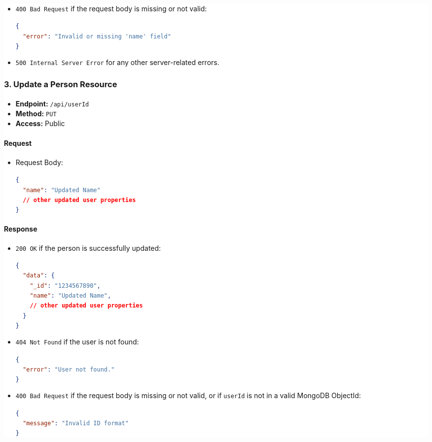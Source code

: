 - `400 Bad Request` if the request body is missing or not valid:

  ```json
  {
    "error": "Invalid or missing 'name' field"
  }
  ```

- `500 Internal Server Error` for any other server-related errors.

### 3. Update a Person Resource

- **Endpoint:** `/api/userId`
- **Method:** `PUT`
- **Access:** Public

#### Request

- Request Body:

  ```json
  {
    "name": "Updated Name"
    // other updated user properties
  }
  ```
  
#### Response

- `200 OK` if the person is successfully updated:

  ```json
  {
    "data": {
      "_id": "1234567890",
      "name": "Updated Name",
      // other updated user properties
    }
  }
  ```

- `404 Not Found` if the user is not found:

  ```json
  {
    "error": "User not found."
  }
  ```

- `400 Bad Request` if the request body is missing or not valid, or if `userId` is not in a valid MongoDB ObjectId:

  ```json
  {
    "message": "Invalid ID format"
  }
  ```
